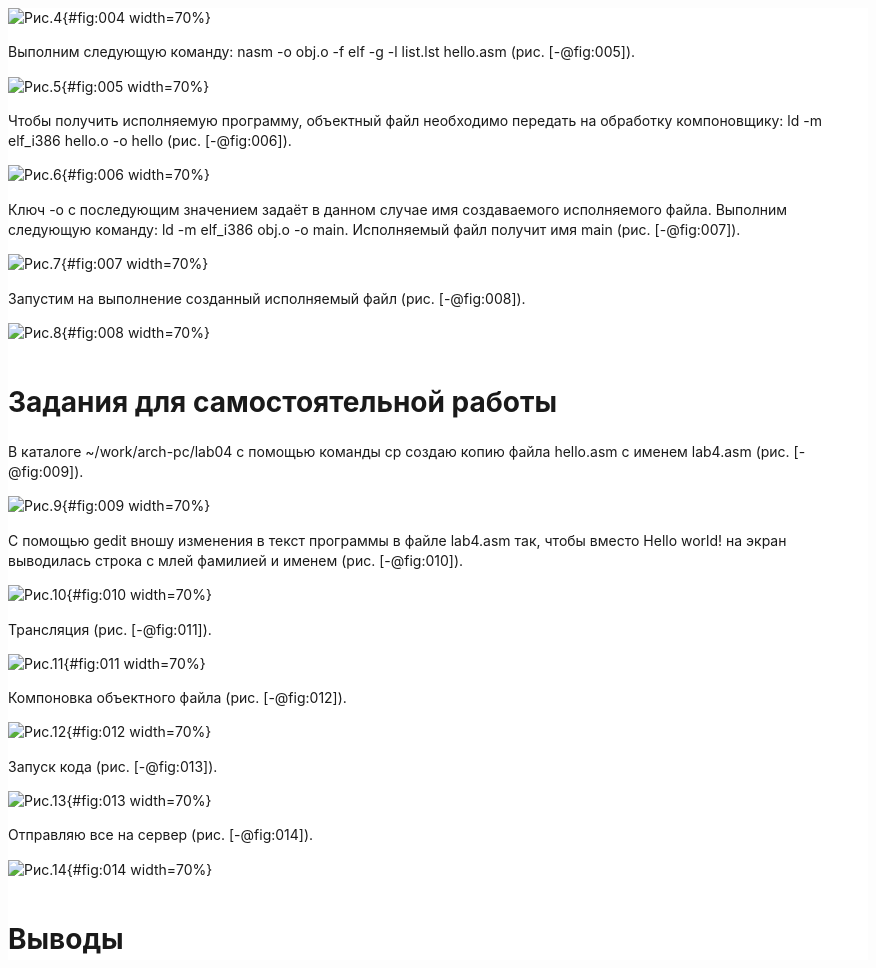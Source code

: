 ![Рис.4](/home/ruzalgayazov/Downloads/лаба4.2/Aspose.Words.83bdf413-0605-4393-bbdc-b75202ed30ff.004.jpeg){#fig:004 width=70%}

Выполним следующую команду: nasm -o obj.o -f elf -g -l list.lst hello.asm (рис. [-@fig:005]).

![Рис.5](/home/ruzalgayazov/Downloads/лаба4.2/Aspose.Words.83bdf413-0605-4393-bbdc-b75202ed30ff.005.jpeg){#fig:005 width=70%}

Чтобы получить исполняемую программу, объектный файл необходимо передать на обработку компоновщику: ld -m elf_i386 hello.o -o hello (рис. [-@fig:006]).

![Рис.6](/home/ruzalgayazov/Downloads/лаба4.2/Aspose.Words.83bdf413-0605-4393-bbdc-b75202ed30ff.006.png){#fig:006 width=70%}

Ключ -o с последующим значением задаёт в данном случае имя создаваемого исполняемого файла. Выполним следующую команду: ld -m elf_i386 obj.o -o main. Исполняемый файл получит имя main (рис. [-@fig:007]).

![Рис.7](/home/ruzalgayazov/Downloads/лаба4.2/Aspose.Words.83bdf413-0605-4393-bbdc-b75202ed30ff.007.png){#fig:007 width=70%}

Запустим на выполнение созданный исполняемый файл (рис. [-@fig:008]).

![Рис.8](/home/ruzalgayazov/Downloads/лаба4.2/Aspose.Words.83bdf413-0605-4393-bbdc-b75202ed30ff.008.png){#fig:008 width=70%}

# Задания для самостоятельной работы

В каталоге ~/work/arch-pc/lab04 с помощью команды cp создаю копию файла hello.asm с именем lab4.asm (рис. [-@fig:009]).

![Рис.9](/home/ruzalgayazov/Downloads/лаба4.2/Aspose.Words.83bdf413-0605-4393-bbdc-b75202ed30ff.009.png){#fig:009 width=70%}

С помощью gedit вношу изменения в текст программы в файле lab4.asm так, чтобы вместо Hello world! на экран выводилась строка с млей фамилией и именем (рис. [-@fig:010]).

![Рис.10](/home/ruzalgayazov/Downloads/лаба4.2/Aspose.Words.83bdf413-0605-4393-bbdc-b75202ed30ff.010.png){#fig:010 width=70%}

Трансляция (рис. [-@fig:011]).

![Рис.11](/home/ruzalgayazov/Downloads/лаба4.2/Aspose.Words.83bdf413-0605-4393-bbdc-b75202ed30ff.011.png){#fig:011 width=70%}

Компоновка объектного файла (рис. [-@fig:012]).

![Рис.12](/home/ruzalgayazov/Downloads/лаба4.2/Aspose.Words.83bdf413-0605-4393-bbdc-b75202ed30ff.012.png){#fig:012 width=70%}

Запуск кода (рис. [-@fig:013]).

![Рис.13](/home/ruzalgayazov/Downloads/лаба4.2/Aspose.Words.83bdf413-0605-4393-bbdc-b75202ed30ff.013.png){#fig:013 width=70%}

Отправляю все на сервер (рис. [-@fig:014]).

![Рис.14](/home/ruzalgayazov/Downloads/лаба4.2/Aspose.Words.83bdf413-0605-4393-bbdc-b75202ed30ff.014.png){#fig:014 width=70%}


# Выводы
